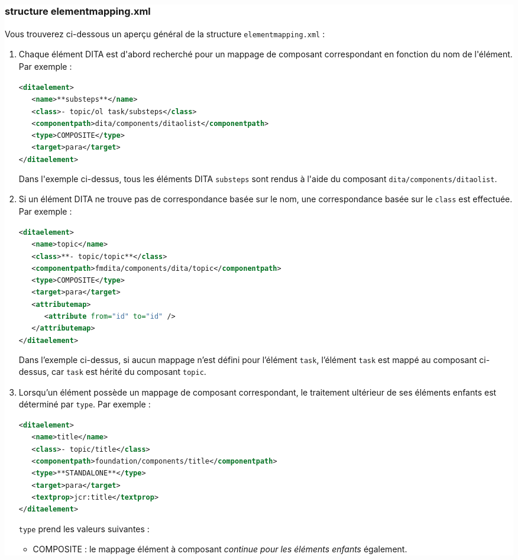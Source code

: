 ### structure elementmapping.xml

Vous trouverez ci-dessous un aperçu général de la structure `elementmapping.xml` :

1. Chaque élément DITA est d&#39;abord recherché pour un mappage de composant correspondant en fonction du nom de l&#39;élément. Par exemple :

   ```XML
   <ditaelement>     
      <name>**substeps**</name>  
      <class>- topic/ol task/substeps</class>  
      <componentpath>dita/components/ditaolist</componentpath>  
      <type>COMPOSITE</type>  
      <target>para</target>
   </ditaelement>
   ```

   Dans l&#39;exemple ci-dessus, tous les éléments DITA `substeps` sont rendus à l&#39;aide du composant `dita/components/ditaolist`.

1. Si un élément DITA ne trouve pas de correspondance basée sur le nom, une correspondance basée sur le `class` est effectuée. Par exemple :

   ```XML
   <ditaelement>  
      <name>topic</name>  
      <class>**- topic/topic**</class>  
      <componentpath>fmdita/components/dita/topic</componentpath>  
      <type>COMPOSITE</type>  
      <target>para</target>  
      <attributemap> 
         <attribute from="id" to="id" />  
      </attributemap>
   </ditaelement>
   ```

   Dans l’exemple ci-dessus, si aucun mappage n’est défini pour l’élément `task`, l’élément `task` est mappé au composant ci-dessus, car `task` est hérité du composant `topic`.

1. Lorsqu’un élément possède un mappage de composant correspondant, le traitement ultérieur de ses éléments enfants est déterminé par `type`. Par exemple :

   ```XML
   <ditaelement>  
      <name>title</name>  
      <class>- topic/title</class>  
      <componentpath>foundation/components/title</componentpath>  
      <type>**STANDALONE**</type>  
      <target>para</target>  
      <textprop>jcr:title</textprop>
   </ditaelement>
   ```

   `type` prend les valeurs suivantes :

   - COMPOSITE : le mappage élément à composant *continue pour les éléments enfants* également.
